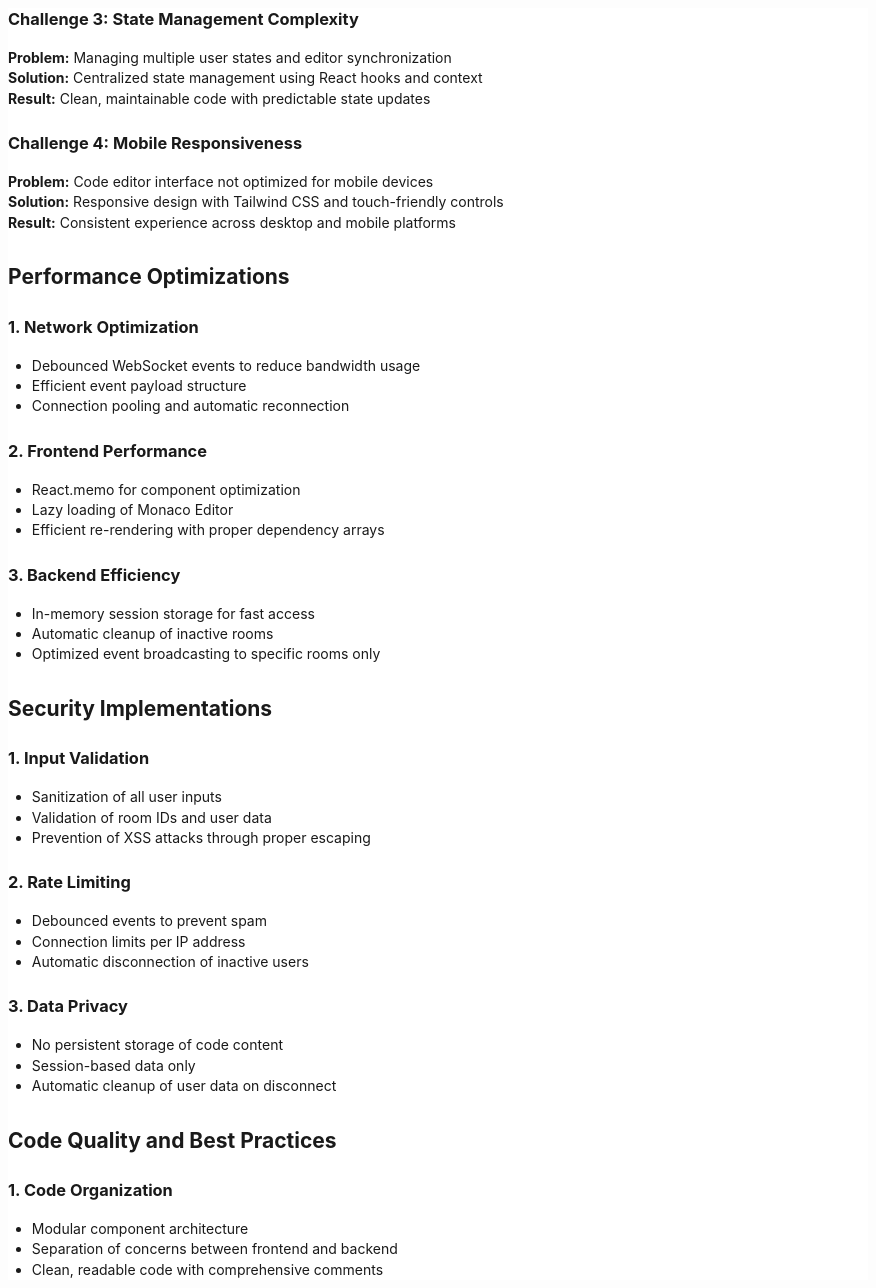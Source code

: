 ### Challenge 3: State Management Complexity
**Problem:** Managing multiple user states and editor synchronization  
**Solution:** Centralized state management using React hooks and context  
**Result:** Clean, maintainable code with predictable state updates

### Challenge 4: Mobile Responsiveness
**Problem:** Code editor interface not optimized for mobile devices  
**Solution:** Responsive design with Tailwind CSS and touch-friendly controls  
**Result:** Consistent experience across desktop and mobile platforms

## Performance Optimizations

### 1. Network Optimization
- Debounced WebSocket events to reduce bandwidth usage
- Efficient event payload structure
- Connection pooling and automatic reconnection

### 2. Frontend Performance
- React.memo for component optimization
- Lazy loading of Monaco Editor
- Efficient re-rendering with proper dependency arrays

### 3. Backend Efficiency
- In-memory session storage for fast access
- Automatic cleanup of inactive rooms
- Optimized event broadcasting to specific rooms only

## Security Implementations

### 1. Input Validation
- Sanitization of all user inputs
- Validation of room IDs and user data
- Prevention of XSS attacks through proper escaping

### 2. Rate Limiting
- Debounced events to prevent spam
- Connection limits per IP address
- Automatic disconnection of inactive users

### 3. Data Privacy
- No persistent storage of code content
- Session-based data only
- Automatic cleanup of user data on disconnect

## Code Quality and Best Practices

### 1. Code Organization
- Modular component architecture
- Separation of concerns between frontend and backend
- Clean, readable code with comprehensive comments
